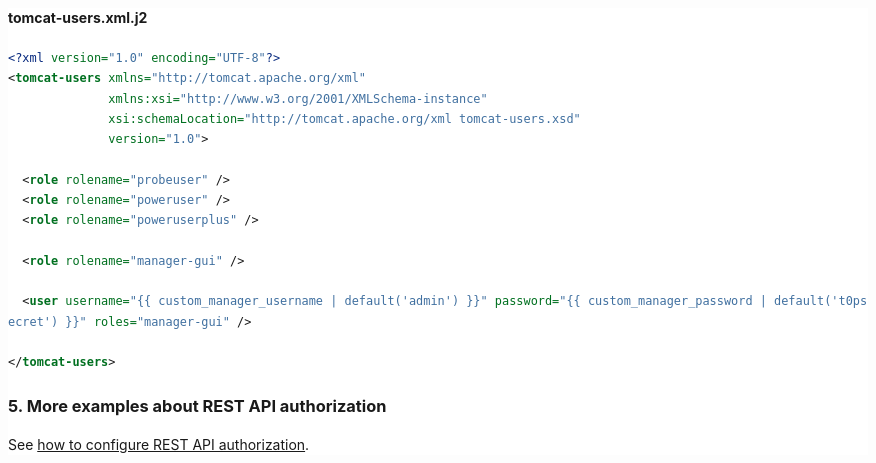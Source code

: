 
#### tomcat-users.xml.j2

```xml
<?xml version="1.0" encoding="UTF-8"?>
<tomcat-users xmlns="http://tomcat.apache.org/xml"
              xmlns:xsi="http://www.w3.org/2001/XMLSchema-instance"
              xsi:schemaLocation="http://tomcat.apache.org/xml tomcat-users.xsd"
              version="1.0">

  <role rolename="probeuser" />
  <role rolename="poweruser" />
  <role rolename="poweruserplus" />
  
  <role rolename="manager-gui" />

  <user username="{{ custom_manager_username | default('admin') }}" password="{{ custom_manager_password | default('t0psecret') }}" roles="manager-gui" />

</tomcat-users>
```

### 5. More examples about REST API authorization

See [how to configure REST API authorization](how_to_configure_rest_api_authorization.md).
